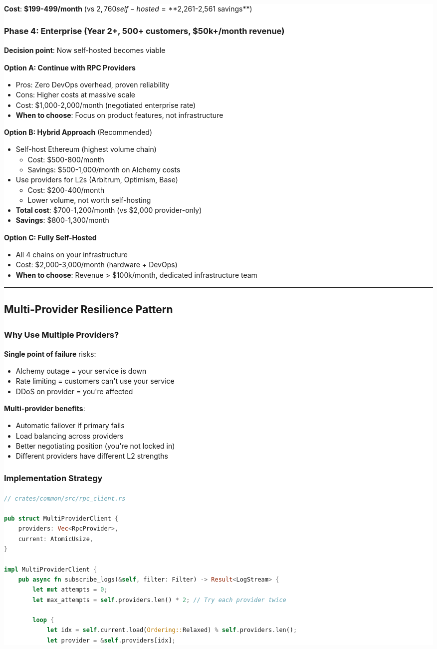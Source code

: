 **Cost**: **$199-499/month** (vs $2,760 self-hosted = **$2,261-2,561 savings**)

### Phase 4: Enterprise (Year 2+, 500+ customers, $50k+/month revenue)

**Decision point**: Now self-hosted becomes viable

**Option A: Continue with RPC Providers**

- Pros: Zero DevOps overhead, proven reliability
- Cons: Higher costs at massive scale
- Cost: $1,000-2,000/month (negotiated enterprise rate)
- **When to choose**: Focus on product features, not infrastructure

**Option B: Hybrid Approach** (Recommended)

- Self-host Ethereum (highest volume chain)
  - Cost: $500-800/month
  - Savings: $500-1,000/month on Alchemy costs
- Use providers for L2s (Arbitrum, Optimism, Base)
  - Cost: $200-400/month
  - Lower volume, not worth self-hosting
- **Total cost**: $700-1,200/month (vs $2,000 provider-only)
- **Savings**: $800-1,300/month

**Option C: Fully Self-Hosted**

- All 4 chains on your infrastructure
- Cost: $2,000-3,000/month (hardware + DevOps)
- **When to choose**: Revenue > $100k/month, dedicated infrastructure team

---

## Multi-Provider Resilience Pattern

### Why Use Multiple Providers?

**Single point of failure** risks:

- Alchemy outage = your service is down
- Rate limiting = customers can't use your service
- DDoS on provider = you're affected

**Multi-provider benefits**:

- Automatic failover if primary fails
- Load balancing across providers
- Better negotiating position (you're not locked in)
- Different providers have different L2 strengths

### Implementation Strategy

```rust
// crates/common/src/rpc_client.rs

pub struct MultiProviderClient {
    providers: Vec<RpcProvider>,
    current: AtomicUsize,
}

impl MultiProviderClient {
    pub async fn subscribe_logs(&self, filter: Filter) -> Result<LogStream> {
        let mut attempts = 0;
        let max_attempts = self.providers.len() * 2; // Try each provider twice
        
        loop {
            let idx = self.current.load(Ordering::Relaxed) % self.providers.len();
            let provider = &self.providers[idx];
```